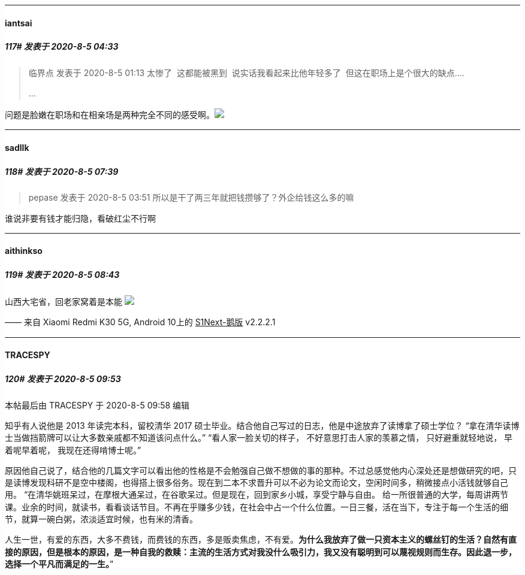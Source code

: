 
-----

####  iantsai  
##### 117#       发表于 2020-8-5 04:33


<blockquote>临界点 发表于 2020-8-5 01:13
太惨了  这都能被黑到  说实话我看起来比他年轻多了  但这在职场上是个很大的缺点....

 ...</blockquote>
问题是脸嫩在职场和在相亲场是两种完全不同的感受啊。<img src="https://static.saraba1st.com/image/smiley/face2017/067.png" referrerpolicy="no-referrer">


-----

####  sadllk  
##### 118#       发表于 2020-8-5 07:39


<blockquote>pepase 发表于 2020-8-5 03:51
所以是干了两三年就把钱攒够了？外企给钱这么多的嘛</blockquote>
谁说非要有钱才能归隐，看破红尘不行啊


-----

####  aithinkso  
##### 119#       发表于 2020-8-5 08:43


山西大宅省，回老家窝着是本能 <img src="https://static.saraba1st.com/image/smiley/face2017/067.png" referrerpolicy="no-referrer">

—— 来自 Xiaomi Redmi K30 5G, Android 10上的 [S1Next-鹅版](https://github.com/ykrank/S1-Next/releases) v2.2.2.1


-----

####  TRACESPY  
##### 120#       发表于 2020-8-5 09:53


 本帖最后由 TRACESPY 于 2020-8-5 09:58 编辑 

知乎有人说他是 2013 年读完本科，留校清华 2017 硕士毕业。结合他自己写过的日志，他是中途放弃了读博拿了硕士学位？
“拿在清华读博士当做挡箭牌可以让大多数亲戚都不知道该问点什么。”
“看人家一脸关切的样子， 不好意思打击人家的羡慕之情， 只好避重就轻地说， 早着呢早着呢， 我现在还得啃博士呢。”


原因他自己说了，结合他的几篇文字可以看出他的性格是不会勉强自己做不想做的事的那种。不过总感觉他内心深处还是想做研究的吧，只是读博发现科研不是空中楼阁，也得搭上很多俗务。现在到二本不求晋升可以不必为论文而论文，空闲时间多，稍微接点小活钱就够自己用。
“在清华姚班呆过，在摩根大通呆过，在谷歌呆过。但是现在，回到家乡小城，享受宁静与自由。
给一所很普通的大学，每周讲两节课。业余的时间，就读书，看看谈话节目。不再在乎赚多少钱，在社会中占一个什么位置。一日三餐，活在当下，专注于每一个生活的细节，就算一碗白粥，浓淡适宜时候，也有米的清香。

人生一世，有爱的东西，大多不费钱，而费钱的东西，多是贩卖焦虑，不有爱。<strong>为什么我放弃了做一只资本主义的螺丝钉的生活？自然有直接的原因，但是根本的原因，是一种自我的救赎：主流的生活方式对我没什么吸引力，我又没有聪明到可以蔑视规则而生存。因此退一步，选择一个平凡而满足的一生。</strong>”
